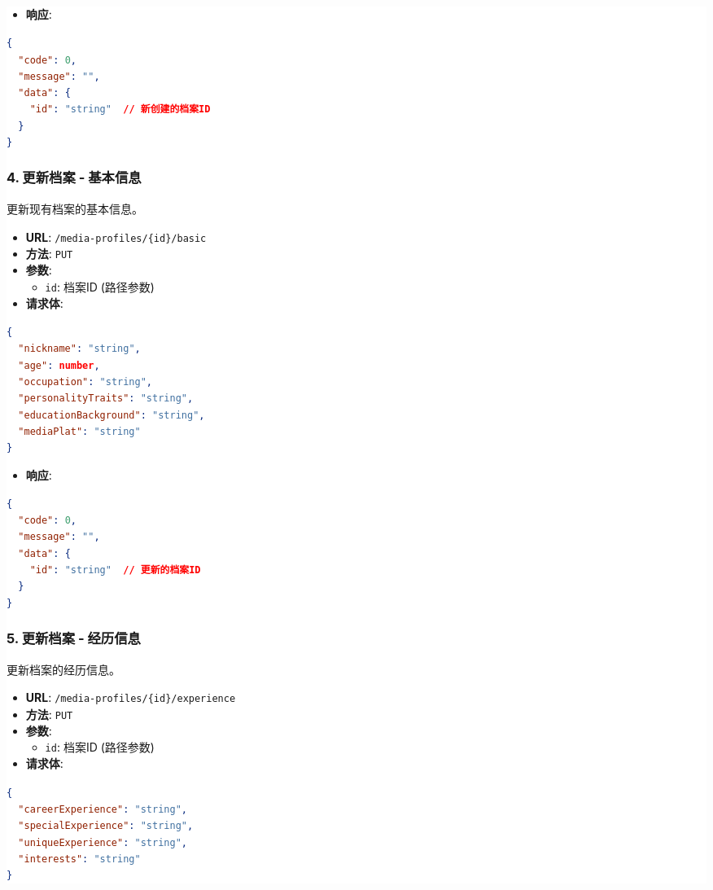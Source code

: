 - **响应**:

```json
{
  "code": 0,
  "message": "",
  "data": {
    "id": "string"  // 新创建的档案ID
  }
}
```

### 4. 更新档案 - 基本信息

更新现有档案的基本信息。

- **URL**: `/media-profiles/{id}/basic`
- **方法**: `PUT`
- **参数**: 
  - `id`: 档案ID (路径参数)
- **请求体**:

```json
{
  "nickname": "string",
  "age": number,
  "occupation": "string",
  "personalityTraits": "string",
  "educationBackground": "string",
  "mediaPlat": "string"
}
```

- **响应**:

```json
{
  "code": 0,
  "message": "",
  "data": {
    "id": "string"  // 更新的档案ID
  }
}
```

### 5. 更新档案 - 经历信息

更新档案的经历信息。

- **URL**: `/media-profiles/{id}/experience`
- **方法**: `PUT`
- **参数**: 
  - `id`: 档案ID (路径参数)
- **请求体**:

```json
{
  "careerExperience": "string",
  "specialExperience": "string",
  "uniqueExperience": "string",
  "interests": "string"
}
```
